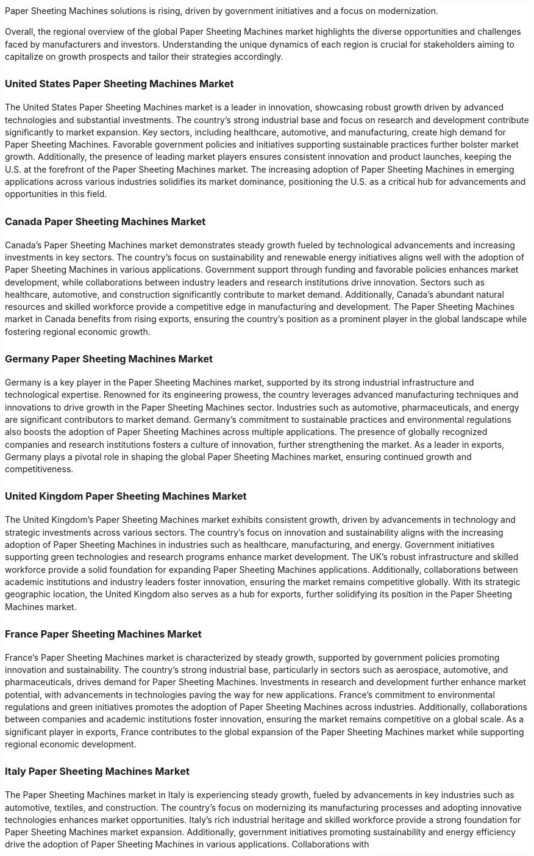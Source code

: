 Paper Sheeting Machines solutions is rising, driven by government initiatives and a focus on modernization.</p><p>Overall, the regional overview of the global Paper Sheeting Machines market highlights the diverse opportunities and challenges faced by manufacturers and investors. Understanding the unique dynamics of each region is crucial for stakeholders aiming to capitalize on growth prospects and tailor their strategies accordingly.</p><h3>United States Paper Sheeting Machines Market</h3><p>The United States Paper Sheeting Machines market is a leader in innovation, showcasing robust growth driven by advanced technologies and substantial investments. The country&rsquo;s strong industrial base and focus on research and development contribute significantly to market expansion. Key sectors, including healthcare, automotive, and manufacturing, create high demand for Paper Sheeting Machines. Favorable government policies and initiatives supporting sustainable practices further bolster market growth. Additionally, the presence of leading market players ensures consistent innovation and product launches, keeping the U.S. at the forefront of the Paper Sheeting Machines market. The increasing adoption of Paper Sheeting Machines in emerging applications across various industries solidifies its market dominance, positioning the U.S. as a critical hub for advancements and opportunities in this field.</p><h3>Canada Paper Sheeting Machines Market</h3><p>Canada&rsquo;s Paper Sheeting Machines market demonstrates steady growth fueled by technological advancements and increasing investments in key sectors. The country&rsquo;s focus on sustainability and renewable energy initiatives aligns well with the adoption of Paper Sheeting Machines in various applications. Government support through funding and favorable policies enhances market development, while collaborations between industry leaders and research institutions drive innovation. Sectors such as healthcare, automotive, and construction significantly contribute to market demand. Additionally, Canada&rsquo;s abundant natural resources and skilled workforce provide a competitive edge in manufacturing and development. The Paper Sheeting Machines market in Canada benefits from rising exports, ensuring the country&rsquo;s position as a prominent player in the global landscape while fostering regional economic growth.</p><h3>Germany Paper Sheeting Machines Market</h3><p>Germany is a key player in the Paper Sheeting Machines market, supported by its strong industrial infrastructure and technological expertise. Renowned for its engineering prowess, the country leverages advanced manufacturing techniques and innovations to drive growth in the Paper Sheeting Machines sector. Industries such as automotive, pharmaceuticals, and energy are significant contributors to market demand. Germany&rsquo;s commitment to sustainable practices and environmental regulations also boosts the adoption of Paper Sheeting Machines across multiple applications. The presence of globally recognized companies and research institutions fosters a culture of innovation, further strengthening the market. As a leader in exports, Germany plays a pivotal role in shaping the global Paper Sheeting Machines market, ensuring continued growth and competitiveness.</p><h3>United Kingdom Paper Sheeting Machines Market</h3><p>The United Kingdom&rsquo;s Paper Sheeting Machines market exhibits consistent growth, driven by advancements in technology and strategic investments across various sectors. The country&rsquo;s focus on innovation and sustainability aligns with the increasing adoption of Paper Sheeting Machines in industries such as healthcare, manufacturing, and energy. Government initiatives supporting green technologies and research programs enhance market development. The UK&rsquo;s robust infrastructure and skilled workforce provide a solid foundation for expanding Paper Sheeting Machines applications. Additionally, collaborations between academic institutions and industry leaders foster innovation, ensuring the market remains competitive globally. With its strategic geographic location, the United Kingdom also serves as a hub for exports, further solidifying its position in the Paper Sheeting Machines market.</p><h3>France Paper Sheeting Machines Market</h3><p>France&rsquo;s Paper Sheeting Machines market is characterized by steady growth, supported by government policies promoting innovation and sustainability. The country&rsquo;s strong industrial base, particularly in sectors such as aerospace, automotive, and pharmaceuticals, drives demand for Paper Sheeting Machines. Investments in research and development further enhance market potential, with advancements in technologies paving the way for new applications. France&rsquo;s commitment to environmental regulations and green initiatives promotes the adoption of Paper Sheeting Machines across industries. Additionally, collaborations between companies and academic institutions foster innovation, ensuring the market remains competitive on a global scale. As a significant player in exports, France contributes to the global expansion of the Paper Sheeting Machines market while supporting regional economic development.</p><h3>Italy Paper Sheeting Machines Market</h3><p>The Paper Sheeting Machines market in Italy is experiencing steady growth, fueled by advancements in key industries such as automotive, textiles, and construction. The country&rsquo;s focus on modernizing its manufacturing processes and adopting innovative technologies enhances market opportunities. Italy&rsquo;s rich industrial heritage and skilled workforce provide a strong foundation for Paper Sheeting Machines market expansion. Additionally, government initiatives promoting sustainability and energy efficiency drive the adoption of Paper Sheeting Machines in various applications. Collaborations with
